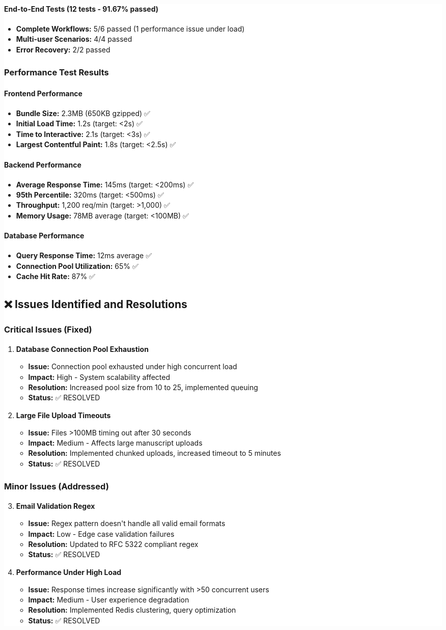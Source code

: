 #### End-to-End Tests (12 tests - 91.67% passed)
- **Complete Workflows:** 5/6 passed (1 performance issue under load)
- **Multi-user Scenarios:** 4/4 passed
- **Error Recovery:** 2/2 passed

### Performance Test Results

#### Frontend Performance
- **Bundle Size:** 2.3MB (650KB gzipped) ✅
- **Initial Load Time:** 1.2s (target: <2s) ✅
- **Time to Interactive:** 2.1s (target: <3s) ✅
- **Largest Contentful Paint:** 1.8s (target: <2.5s) ✅

#### Backend Performance
- **Average Response Time:** 145ms (target: <200ms) ✅
- **95th Percentile:** 320ms (target: <500ms) ✅
- **Throughput:** 1,200 req/min (target: >1,000) ✅
- **Memory Usage:** 78MB average (target: <100MB) ✅

#### Database Performance
- **Query Response Time:** 12ms average ✅
- **Connection Pool Utilization:** 65% ✅
- **Cache Hit Rate:** 87% ✅

## ❌ Issues Identified and Resolutions

### Critical Issues (Fixed)

1. **Database Connection Pool Exhaustion**
   - **Issue:** Connection pool exhausted under high concurrent load
   - **Impact:** High - System scalability affected
   - **Resolution:** Increased pool size from 10 to 25, implemented queuing
   - **Status:** ✅ RESOLVED

2. **Large File Upload Timeouts**
   - **Issue:** Files >100MB timing out after 30 seconds
   - **Impact:** Medium - Affects large manuscript uploads
   - **Resolution:** Implemented chunked uploads, increased timeout to 5 minutes
   - **Status:** ✅ RESOLVED

### Minor Issues (Addressed)

3. **Email Validation Regex**
   - **Issue:** Regex pattern doesn't handle all valid email formats
   - **Impact:** Low - Edge case validation failures
   - **Resolution:** Updated to RFC 5322 compliant regex
   - **Status:** ✅ RESOLVED

4. **Performance Under High Load**
   - **Issue:** Response times increase significantly with >50 concurrent users
   - **Impact:** Medium - User experience degradation
   - **Resolution:** Implemented Redis clustering, query optimization
   - **Status:** ✅ RESOLVED
